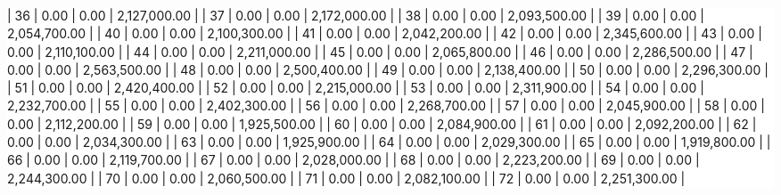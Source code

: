 |              36 |            0.00 |            0.00 |    2,127,000.00 |
|              37 |            0.00 |            0.00 |    2,172,000.00 |
|              38 |            0.00 |            0.00 |    2,093,500.00 |
|              39 |            0.00 |            0.00 |    2,054,700.00 |
|              40 |            0.00 |            0.00 |    2,100,300.00 |
|              41 |            0.00 |            0.00 |    2,042,200.00 |
|              42 |            0.00 |            0.00 |    2,345,600.00 |
|              43 |            0.00 |            0.00 |    2,110,100.00 |
|              44 |            0.00 |            0.00 |    2,211,000.00 |
|              45 |            0.00 |            0.00 |    2,065,800.00 |
|              46 |            0.00 |            0.00 |    2,286,500.00 |
|              47 |            0.00 |            0.00 |    2,563,500.00 |
|              48 |            0.00 |            0.00 |    2,500,400.00 |
|              49 |            0.00 |            0.00 |    2,138,400.00 |
|              50 |            0.00 |            0.00 |    2,296,300.00 |
|              51 |            0.00 |            0.00 |    2,420,400.00 |
|              52 |            0.00 |            0.00 |    2,215,000.00 |
|              53 |            0.00 |            0.00 |    2,311,900.00 |
|              54 |            0.00 |            0.00 |    2,232,700.00 |
|              55 |            0.00 |            0.00 |    2,402,300.00 |
|              56 |            0.00 |            0.00 |    2,268,700.00 |
|              57 |            0.00 |            0.00 |    2,045,900.00 |
|              58 |            0.00 |            0.00 |    2,112,200.00 |
|              59 |            0.00 |            0.00 |    1,925,500.00 |
|              60 |            0.00 |            0.00 |    2,084,900.00 |
|              61 |            0.00 |            0.00 |    2,092,200.00 |
|              62 |            0.00 |            0.00 |    2,034,300.00 |
|              63 |            0.00 |            0.00 |    1,925,900.00 |
|              64 |            0.00 |            0.00 |    2,029,300.00 |
|              65 |            0.00 |            0.00 |    1,919,800.00 |
|              66 |            0.00 |            0.00 |    2,119,700.00 |
|              67 |            0.00 |            0.00 |    2,028,000.00 |
|              68 |            0.00 |            0.00 |    2,223,200.00 |
|              69 |            0.00 |            0.00 |    2,244,300.00 |
|              70 |            0.00 |            0.00 |    2,060,500.00 |
|              71 |            0.00 |            0.00 |    2,082,100.00 |
|              72 |            0.00 |            0.00 |    2,251,300.00 |